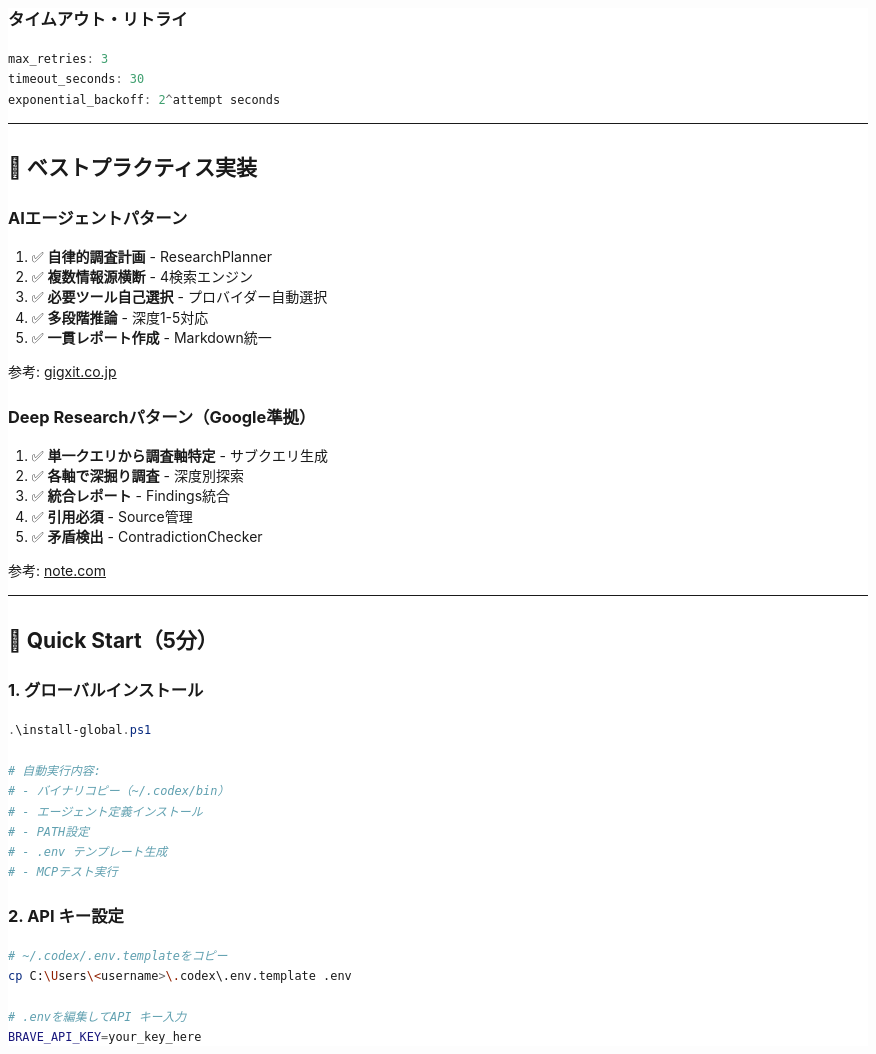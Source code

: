 ### タイムアウト・リトライ
```rust
max_retries: 3
timeout_seconds: 30
exponential_backoff: 2^attempt seconds
```

---

## 🌟 ベストプラクティス実装

### AIエージェントパターン
1. ✅ **自律的調査計画** - ResearchPlanner
2. ✅ **複数情報源横断** - 4検索エンジン
3. ✅ **必要ツール自己選択** - プロバイダー自動選択
4. ✅ **多段階推論** - 深度1-5対応
5. ✅ **一貫レポート作成** - Markdown統一

参考: [gigxit.co.jp](https://gigxit.co.jp/blog/blog-18436/)

### Deep Researchパターン（Google準拠）
1. ✅ **単一クエリから調査軸特定** - サブクエリ生成
2. ✅ **各軸で深掘り調査** - 深度別探索
3. ✅ **統合レポート** - Findings統合
4. ✅ **引用必須** - Source管理
5. ✅ **矛盾検出** - ContradictionChecker

参考: [note.com](https://note.com/app_chihiro/n/n3dc2ca693aba)

---

## 🚀 Quick Start（5分）

### 1. グローバルインストール
```powershell
.\install-global.ps1

# 自動実行内容:
# - バイナリコピー（~/.codex/bin）
# - エージェント定義インストール
# - PATH設定
# - .env テンプレート生成
# - MCPテスト実行
```

### 2. API キー設定
```bash
# ~/.codex/.env.templateをコピー
cp C:\Users\<username>\.codex\.env.template .env

# .envを編集してAPI キー入力
BRAVE_API_KEY=your_key_here
```
